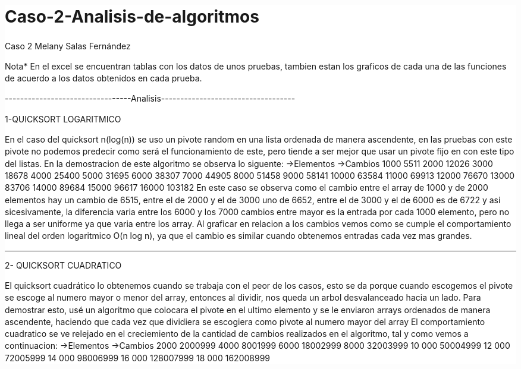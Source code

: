 # Caso-2-Analisis-de-algoritmos
Caso 2 Melany Salas Fernández

Nota* En el excel se encuentran tablas con los datos de unos pruebas, tambien
estan los graficos de cada una de las funciones de acuerdo a los datos obtenidos
en cada prueba.

---------------------------------Analisis-----------------------------------

1-QUICKSORT LOGARITMICO

   En el caso del quicksort n(log(n)) se uso un pivote random en una lista
ordenada de manera ascendente, en las pruebas con este pivote no podemos
predecir como será el funcionamiento de este, pero tiende a ser mejor que 
usar un pivote fijo en con este tipo del listas.
    En la demostracion de este algoritmo se observa lo siguente:
                ->Elementos         ->Cambios
                    1000               5511
                    2000              12026
                    3000              18678
                    4000              25400
                    5000              31695
                    6000              38307
                    7000              44905
                    8000              51458
                    9000              58141
                    10000             63584
                    11000             69913
                    12000             76670
                    13000             83706
                    14000             89684
                    15000             96617
                    16000             103182
    En este caso se observa como el cambio entre el array de 1000 y de 2000 elementos
hay un cambio de 6515, entre el de 2000 y el de 3000 uno de 6652, entre
el de 3000 y el de 6000 es de 6722 y asi sicesivamente, la diferencia varia entre
los 6000 y los 7000 cambios entre mayor es la entrada por cada 1000 elemento, 
pero no llega a ser uniforme ya que varia entre los array.
    Al graficar en relacion a los cambios vemos como se cumple el comportamiento
lineal del orden logaritmico O(n log n), ya que el cambio es similar cuando 
obtenemos entradas cada vez mas grandes. 

-------------------------------------------------------------------------------
2- QUICKSORT CUADRATICO

   El quicksort cuadrático lo obtenemos cuando se trabaja con el peor de los
casos, esto se da porque cuando escogemos el pivote se escoge al numero mayor
o menor del array, entonces al dividir, nos queda un  arbol desvalanceado
hacia un lado.
    Para demostrar esto, usé un algoritmo que colocara el pivote en el ultimo
elemento y se le enviaron arrays ordenados de manera ascendente, haciendo
que cada vez que dividiera se escogiera como pivote al numero mayor del array
El comportamiento cuadratico se ve relejado en el creciemiento de la cantidad 
de cambios realizados en el algoritmo, tal y como vemos a continuacion:
                ->Elementos         ->Cambios
                    2000              2000999
                    4000              8001999
                    6000             18002999
                    8000             32003999
                   10 000            50004999
                   12 000            72005999
                   14 000            98006999
                   16 000           128007999
                   18 000           162008999